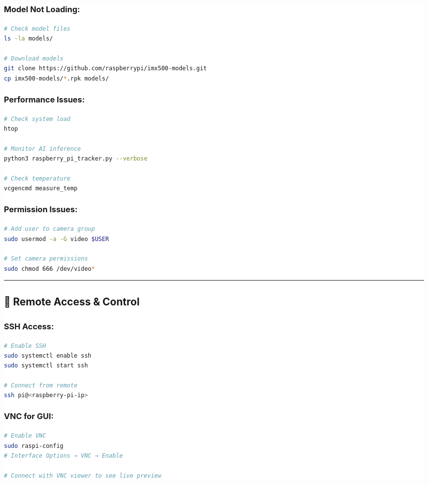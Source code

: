 ### **Model Not Loading:**
```bash
# Check model files
ls -la models/

# Download models
git clone https://github.com/raspberrypi/imx500-models.git
cp imx500-models/*.rpk models/
```

### **Performance Issues:**
```bash
# Check system load
htop

# Monitor AI inference
python3 raspberry_pi_tracker.py --verbose

# Check temperature
vcgencmd measure_temp
```

### **Permission Issues:**
```bash
# Add user to camera group
sudo usermod -a -G video $USER

# Set camera permissions
sudo chmod 666 /dev/video*
```

---

## 📱 **Remote Access & Control**

### **SSH Access:**
```bash
# Enable SSH
sudo systemctl enable ssh
sudo systemctl start ssh

# Connect from remote
ssh pi@<raspberry-pi-ip>
```

### **VNC for GUI:**
```bash
# Enable VNC
sudo raspi-config
# Interface Options → VNC → Enable

# Connect with VNC viewer to see live preview
```
